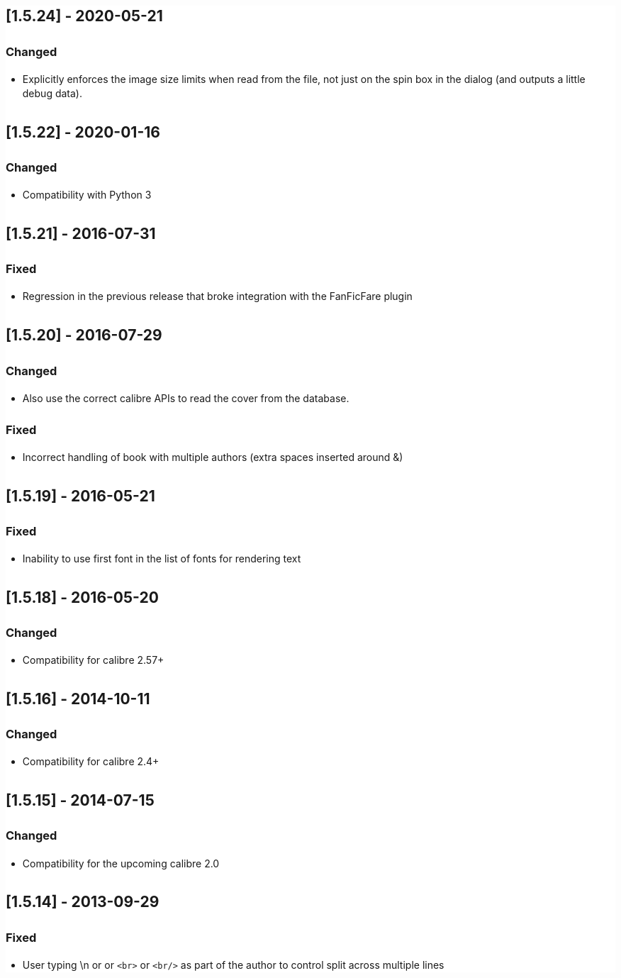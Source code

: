 ## [1.5.24] - 2020-05-21
### Changed
- Explicitly enforces the image size limits when read from the file, not just on the spin box in the dialog (and outputs a little debug data).

## [1.5.22] - 2020-01-16
### Changed
- Compatibility with Python 3

## [1.5.21] - 2016-07-31
### Fixed
- Regression in the previous release that broke integration with the FanFicFare plugin

## [1.5.20] - 2016-07-29
### Changed
- Also use the correct calibre APIs to read the cover from the database.
### Fixed
- Incorrect handling of book with multiple authors (extra spaces inserted around &)

## [1.5.19] - 2016-05-21
### Fixed
- Inability to use first font in the list of fonts for rendering text

## [1.5.18] - 2016-05-20
### Changed
- Compatibility for calibre 2.57+

## [1.5.16] - 2014-10-11
### Changed
- Compatibility for calibre 2.4+

## [1.5.15] - 2014-07-15
### Changed
- Compatibility for the upcoming calibre 2.0

## [1.5.14] - 2013-09-29
### Fixed
- User typing \n or or `<br>` or `<br/>` as part of the author to control split across multiple lines
